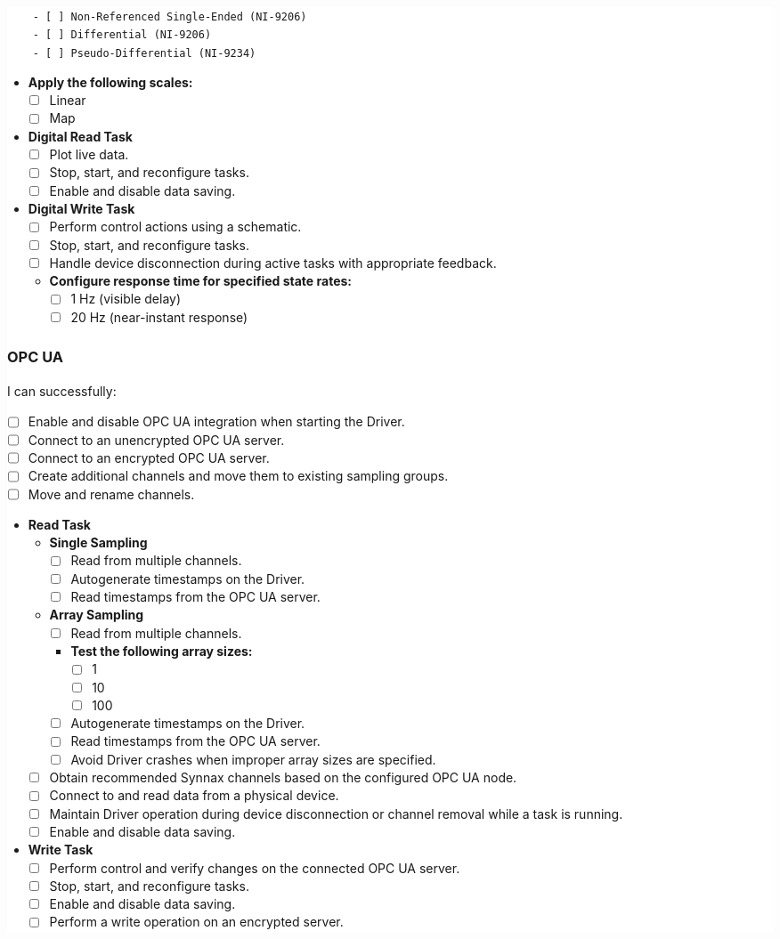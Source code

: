        - [ ] Non-Referenced Single-Ended (NI-9206)
        - [ ] Differential (NI-9206)
        - [ ] Pseudo-Differential (NI-9234)
  - **Apply the following scales:**
    - [ ] Linear
    - [ ] Map
- **Digital Read Task**
  - [ ] Plot live data.
  - [ ] Stop, start, and reconfigure tasks.
  - [ ] Enable and disable data saving.
- **Digital Write Task**
  - [ ] Perform control actions using a schematic.
  - [ ] Stop, start, and reconfigure tasks.
  - [ ] Handle device disconnection during active tasks with appropriate feedback.
  - **Configure response time for specified state rates:**
    - [ ] 1 Hz (visible delay)
    - [ ] 20 Hz (near-instant response)

### OPC UA

I can successfully:

- [ ] Enable and disable OPC UA integration when starting the Driver.
- [ ] Connect to an unencrypted OPC UA server.
- [ ] Connect to an encrypted OPC UA server.
- [ ] Create additional channels and move them to existing sampling groups.
- [ ] Move and rename channels.
- **Read Task**
  - **Single Sampling**
    - [ ] Read from multiple channels.
    - [ ] Autogenerate timestamps on the Driver.
    - [ ] Read timestamps from the OPC UA server.
  - **Array Sampling**
    - [ ] Read from multiple channels.
    - **Test the following array sizes:**
      - [ ] 1
      - [ ] 10
      - [ ] 100
    - [ ] Autogenerate timestamps on the Driver.
    - [ ] Read timestamps from the OPC UA server.
    - [ ] Avoid Driver crashes when improper array sizes are specified.
  - [ ] Obtain recommended Synnax channels based on the configured OPC UA node.
  - [ ] Connect to and read data from a physical device.
  - [ ]  Maintain Driver operation during device disconnection or channel removal while a task is running.
  - [ ] Enable and disable data saving.
- **Write Task**
  - [ ] Perform control and verify changes on the connected OPC UA server.
  - [ ] Stop, start, and reconfigure tasks.
  - [ ] Enable and disable data saving.
  - [ ] Perform a write operation on an encrypted server.
